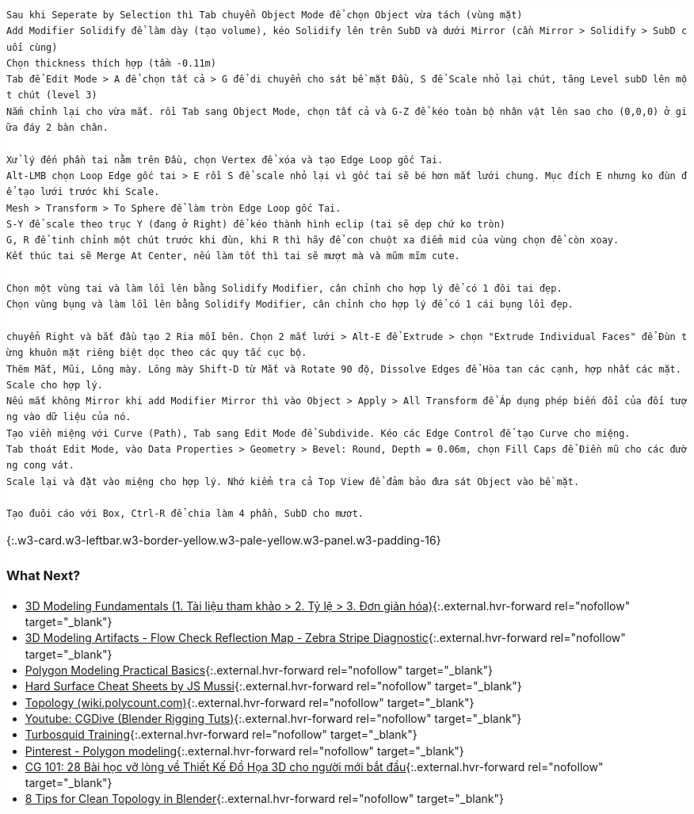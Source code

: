 ```
Sau khi Seperate by Selection thì Tab chuyển Object Mode để chọn Object vừa tách (vùng mặt)
Add Modifier Solidify để làm dày (tạo volume), kéo Solidify lên trên SubD và dưới Mirror (cần Mirror > Solidify > SubD cuối cùng)
Chọn thickness thích hợp (tầm -0.11m)
Tab để Edit Mode > A để chọn tất cả > G để di chuyển cho sát bề mặt Đầu, S để Scale nhỏ lại chút, tăng Level subD lên một chút (level 3)
Nắm chỉnh lại cho vừa mắt. rồi Tab sang Object Mode, chọn tất cả và G-Z để kéo toàn bộ nhân vật lên sao cho (0,0,0) ở giữa đáy 2 bàn chân.

Xử lý đến phần tai nằm trên Đầu, chọn Vertex để xóa và tạo Edge Loop gốc Tai.
Alt-LMB chọn Loop Edge gốc tai > E rồi S để scale nhỏ lại vì gốc tai sẽ bé hơn mắt lưới chung. Mục đích E nhưng ko đùn để tạo lưới trước khi Scale.
Mesh > Transform > To Sphere để làm tròn Edge Loop gốc Tai.
S-Y để scale theo trục Y (đang ở Right) để kéo thành hình eclip (tai sẽ dẹp chứ ko tròn)
G, R để tinh chỉnh một chút trước khi đùn, khi R thì hãy để con chuột xa điểm mid của vùng chọn để còn xoay.
Kết thúc tai sẽ Merge At Center, nếu làm tốt thì tai sẽ mượt mà và mũm mĩm cute.

Chọn một vùng tai và làm lồi lên bằng Solidify Modifier, cân chỉnh cho hợp lý để có 1 đôi tai đẹp.
Chọn vùng bụng và làm lồi lên bằng Solidify Modifier, cân chỉnh cho hợp lý để có 1 cái bụng lồi đẹp.

chuyển Right và bắt đầu tạo 2 Ria mỗi bên. Chọn 2 mắt lưới > Alt-E để Extrude > chọn "Extrude Individual Faces" để Đùn từng khuôn mặt riêng biệt dọc theo các quy tắc cục bộ.
Thêm Mắt, Mũi, Lông mày. Lông mày Shift-D từ Mắt và Rotate 90 độ, Dissolve Edges để Hòa tan các cạnh, hợp nhất các mặt. Scale cho hợp lý.
Nếu mắt không Mirror khi add Modifier Mirror thì vào Object > Apply > All Transform để Áp dụng phép biến đổi của đối tượng vào dữ liệu của nó.
Tạo viền miệng với Curve (Path), Tab sang Edit Mode để Subdivide. Kéo các Edge Control để tạo Curve cho miệng.
Tab thoát Edit Mode, vào Data Properties > Geometry > Bevel: Round, Depth = 0.06m, chọn Fill Caps để Điền mũ cho các đường cong vát.
Scale lại và đặt vào miệng cho hợp lý. Nhớ kiểm tra cả Top View để đảm bảo đưa sát Object vào bề mặt.

Tạo đuôi cáo với Box, Ctrl-R để chia làm 4 phần, SubD cho mươt.
```
{:.w3-card.w3-leftbar.w3-border-yellow.w3-pale-yellow.w3-panel.w3-padding-16}

### What Next?
- [3D Modeling Fundamentals (1. Tài liệu tham khảo > 2. Tỷ lệ > 3. Đơn giản hóa)](https://www.ebalstudios.com/blog/3d-modeling-fundamentals){:.external.hvr-forward rel="nofollow" target="_blank"}
- [3D Modeling Artifacts - Flow Check Reflection Map - Zebra Stripe Diagnostic](https://www.ebalstudios.com/blog/3d-modeling-artifacts-flow-check-reflection-map){:.external.hvr-forward rel="nofollow" target="_blank"}
- [Polygon Modeling Practical Basics](https://www.ebalstudios.com/blog/polygon-modeling-basics){:.external.hvr-forward rel="nofollow" target="_blank"}
- [Hard Surface Cheat Sheets by JS Mussi](https://s3.amazonaws.com/kajabi-storefronts-production/file-uploads/sites/106766/themes/2153408233/downloads/530013a-07a-0e84-176e-0a41fbbafe6_Hard_Surface_Cheat_Sheets.pdf){:.external.hvr-forward rel="nofollow" target="_blank"}
- [Topology (wiki.polycount.com)](http://wiki.polycount.com/wiki/Topology){:.external.hvr-forward rel="nofollow" target="_blank"}
- [Youtube: CGDive (Blender Rigging Tuts)](https://www.youtube.com/@CGDive/videos){:.external.hvr-forward rel="nofollow" target="_blank"}
- [Turbosquid Training](https://resources.turbosquid.com/training/){:.external.hvr-forward rel="nofollow" target="_blank"}
- [Pinterest - Polygon modeling](https://www.pinterest.com/search/pins/?q=Polygon%20modeling){:.external.hvr-forward rel="nofollow" target="_blank"}
- [CG 101: 28 Bài học vỡ lòng về Thiết Kế Đồ Họa 3D cho người mới bắt đầu](https://lamphimquangcao.tv/cg-101-28-bai-hoc-vo-long-ve-thiet-ke-hoa-3d-cho-nguoi-moi-bat-dau/){:.external.hvr-forward rel="nofollow" target="_blank"}
- [8 Tips for Clean Topology in Blender](https://cgcookie.com/posts/guide-to-clean-topology){:.external.hvr-forward rel="nofollow" target="_blank"}